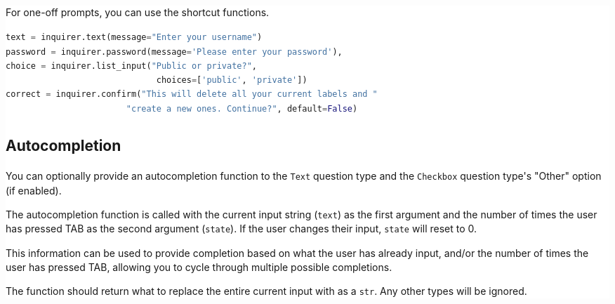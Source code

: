 For one-off prompts, you can use the shortcut functions.

```python
text = inquirer.text(message="Enter your username")
password = inquirer.password(message='Please enter your password'),
choice = inquirer.list_input("Public or private?",
                              choices=['public', 'private'])
correct = inquirer.confirm("This will delete all your current labels and "
                        "create a new ones. Continue?", default=False)
```

## Autocompletion

You can optionally provide an autocompletion function to the `Text` question type and the `Checkbox` question type's "Other" option (if enabled).

The autocompletion function is called with the current input string (`text`) as the first argument and the number of times the user has pressed TAB as the second argument (`state`). If the user changes their input, `state` will reset to 0.

This information can be used to provide completion based on what the user has already input, and/or the number of times the user has pressed TAB, allowing you to cycle through multiple possible completions.

The function should return what to replace the entire current input with as a `str`. Any other types will be ignored.

```{literalinclude} ../examples/text_autocomplete.py

```

[examples]: examples.html
